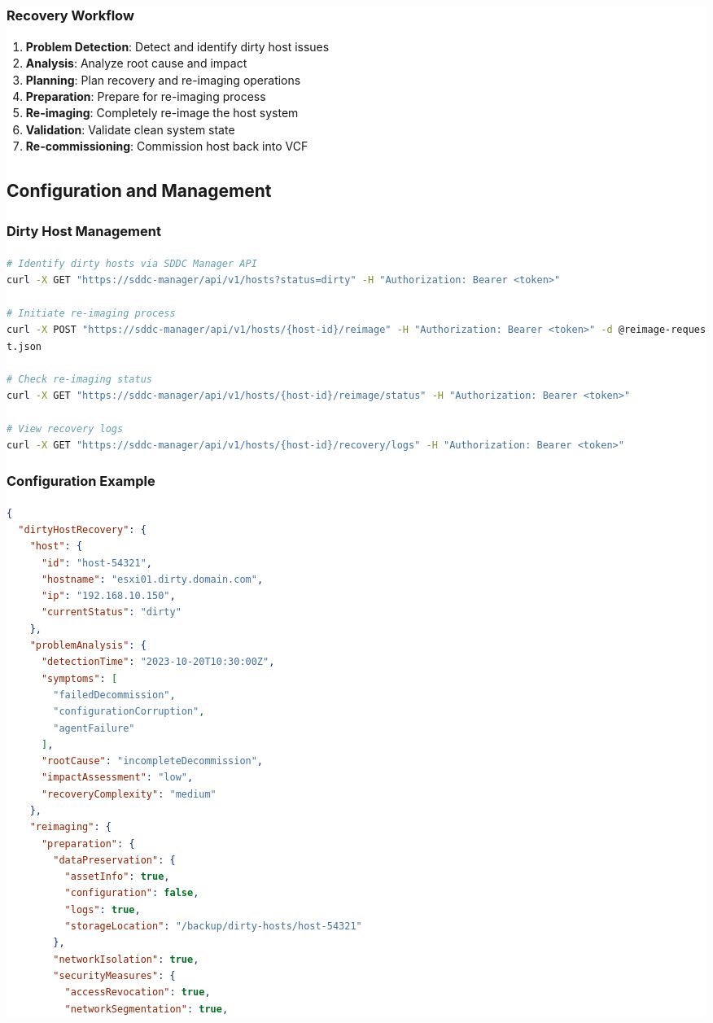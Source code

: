 ### Recovery Workflow
1. **Problem Detection**: Detect and identify dirty host issues
2. **Analysis**: Analyze root cause and impact
3. **Planning**: Plan recovery and re-imaging operations
4. **Preparation**: Prepare for re-imaging process
5. **Re-imaging**: Completely re-image the host system
6. **Validation**: Validate clean system state
7. **Re-commissioning**: Commission host back into VCF

## Configuration and Management

### Dirty Host Management
```bash
# Identify dirty hosts via SDDC Manager API
curl -X GET "https://sddc-manager/api/v1/hosts?status=dirty" -H "Authorization: Bearer <token>"

# Initiate re-imaging process
curl -X POST "https://sddc-manager/api/v1/hosts/{host-id}/reimage" -H "Authorization: Bearer <token>" -d @reimage-request.json

# Check re-imaging status
curl -X GET "https://sddc-manager/api/v1/hosts/{host-id}/reimage/status" -H "Authorization: Bearer <token>"

# View recovery logs
curl -X GET "https://sddc-manager/api/v1/hosts/{host-id}/recovery/logs" -H "Authorization: Bearer <token>"
```

### Configuration Example
```json
{
  "dirtyHostRecovery": {
    "host": {
      "id": "host-54321",
      "hostname": "esxi01.dirty.domain.com",
      "ip": "192.168.10.150",
      "currentStatus": "dirty"
    },
    "problemAnalysis": {
      "detectionTime": "2023-10-20T10:30:00Z",
      "symptoms": [
        "failedDecommission",
        "configurationCorruption",
        "agentFailure"
      ],
      "rootCause": "incompleteDecommission",
      "impactAssessment": "low",
      "recoveryComplexity": "medium"
    },
    "reimaging": {
      "preparation": {
        "dataPreservation": {
          "assetInfo": true,
          "configuration": false,
          "logs": true,
          "storageLocation": "/backup/dirty-hosts/host-54321"
        },
        "networkIsolation": true,
        "securityMeasures": {
          "accessRevocation": true,
          "networkSegmentation": true,
```